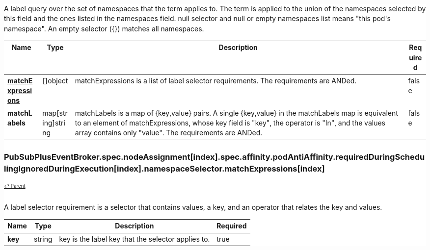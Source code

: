 

A label query over the set of namespaces that the term applies to.
The term is applied to the union of the namespaces selected by this field
and the ones listed in the namespaces field.
null selector and null or empty namespaces list means "this pod's namespace".
An empty selector ({}) matches all namespaces.

<table>
    <thead>
        <tr>
            <th>Name</th>
            <th>Type</th>
            <th>Description</th>
            <th>Required</th>
        </tr>
    </thead>
    <tbody><tr>
        <td><b><a href="#pubsubpluseventbrokerspecnodeassignmentindexspecaffinitypodantiaffinityrequiredduringschedulingignoredduringexecutionindexnamespaceselectormatchexpressionsindex">matchExpressions</a></b></td>
        <td>[]object</td>
        <td>
          matchExpressions is a list of label selector requirements. The requirements are ANDed.<br/>
        </td>
        <td>false</td>
      </tr><tr>
        <td><b>matchLabels</b></td>
        <td>map[string]string</td>
        <td>
          matchLabels is a map of {key,value} pairs. A single {key,value} in the matchLabels
map is equivalent to an element of matchExpressions, whose key field is "key", the
operator is "In", and the values array contains only "value". The requirements are ANDed.<br/>
        </td>
        <td>false</td>
      </tr></tbody>
</table>


### PubSubPlusEventBroker.spec.nodeAssignment[index].spec.affinity.podAntiAffinity.requiredDuringSchedulingIgnoredDuringExecution[index].namespaceSelector.matchExpressions[index]
<sup><sup>[↩ Parent](#pubsubpluseventbrokerspecnodeassignmentindexspecaffinitypodantiaffinityrequiredduringschedulingignoredduringexecutionindexnamespaceselector)</sup></sup>



A label selector requirement is a selector that contains values, a key, and an operator that
relates the key and values.

<table>
    <thead>
        <tr>
            <th>Name</th>
            <th>Type</th>
            <th>Description</th>
            <th>Required</th>
        </tr>
    </thead>
    <tbody><tr>
        <td><b>key</b></td>
        <td>string</td>
        <td>
          key is the label key that the selector applies to.<br/>
        </td>
        <td>true</td>
      </tr><tr>